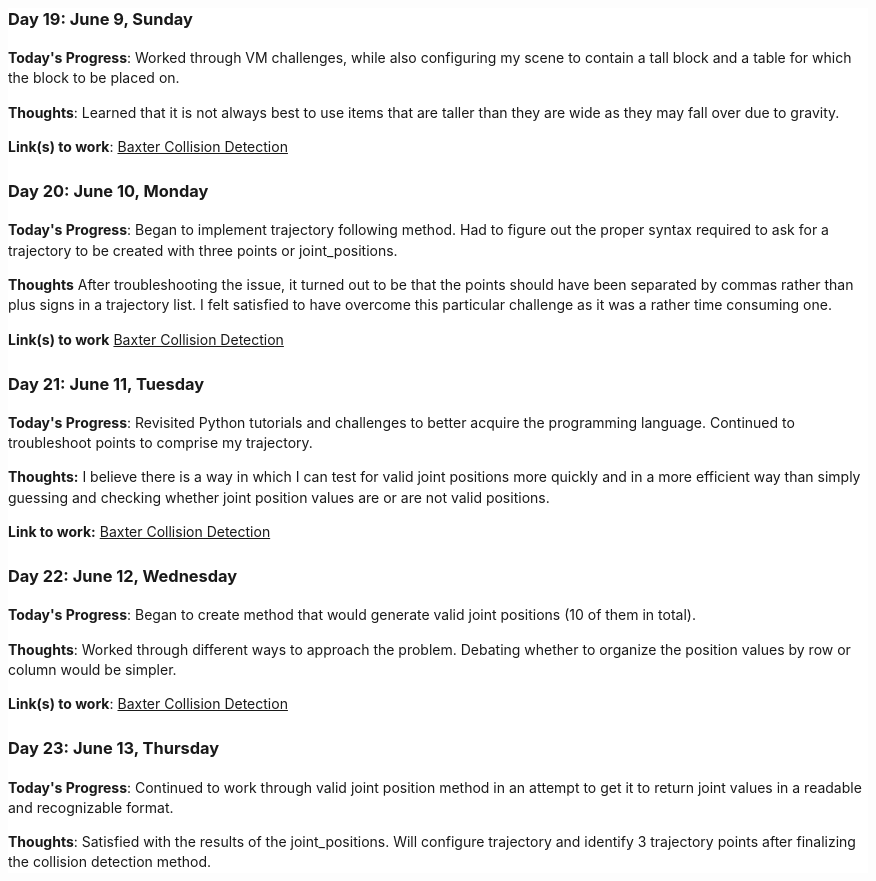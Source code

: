 
### Day 19: June 9, Sunday

**Today's Progress**: Worked through VM challenges, while also configuring my scene to contain a tall block and a table for which the block to be placed on. 

**Thoughts**: Learned that it is not always best to use items that are taller than they are wide as they may fall over due to gravity. 

**Link(s) to work**:  [Baxter Collision Detection](https://github.com/bbdancer365/100-days-of-code/edit/master/baxter_collision.py)


### Day 20: June 10, Monday

**Today's Progress**: Began to implement trajectory following method. Had to figure out the proper syntax required to ask for a trajectory to be created with three points or joint_positions. 

**Thoughts** After troubleshooting the issue, it turned out to be that the points should have been separated by commas rather than plus signs in a trajectory list. I felt satisfied to have overcome this particular challenge as it was a rather time consuming one. 

**Link(s) to work** [Baxter Collision Detection](https://github.com/bbdancer365/100-days-of-code/edit/master/baxter_collision.py)


### Day 21: June 11, Tuesday

**Today's Progress**: Revisited Python tutorials and challenges to better acquire the programming language. Continued to troubleshoot points to comprise my trajectory. 

**Thoughts:** I believe there is a way in which I can test for valid joint positions more quickly and in a more efficient way than simply guessing and checking whether joint position values are or are not valid positions. 

**Link to work:**  [Baxter Collision Detection](https://github.com/bbdancer365/100-days-of-code/edit/master/baxter_collision.py)


### Day 22: June 12, Wednesday

**Today's Progress**: Began to create method that would generate valid joint positions (10 of them in total).

**Thoughts**: Worked through different ways to approach the problem. Debating whether to organize the position values by row or column would be simpler. 

**Link(s) to work**:  [Baxter Collision Detection](https://github.com/bbdancer365/100-days-of-code/edit/master/baxter_collision.py)


### Day 23: June 13, Thursday

**Today's Progress**: Continued to work through valid joint position method in an attempt to get it to return joint values in a readable and recognizable format. 

**Thoughts**: Satisfied with the results of the joint_positions. Will configure trajectory and identify 3 trajectory points after finalizing the collision detection method. 
